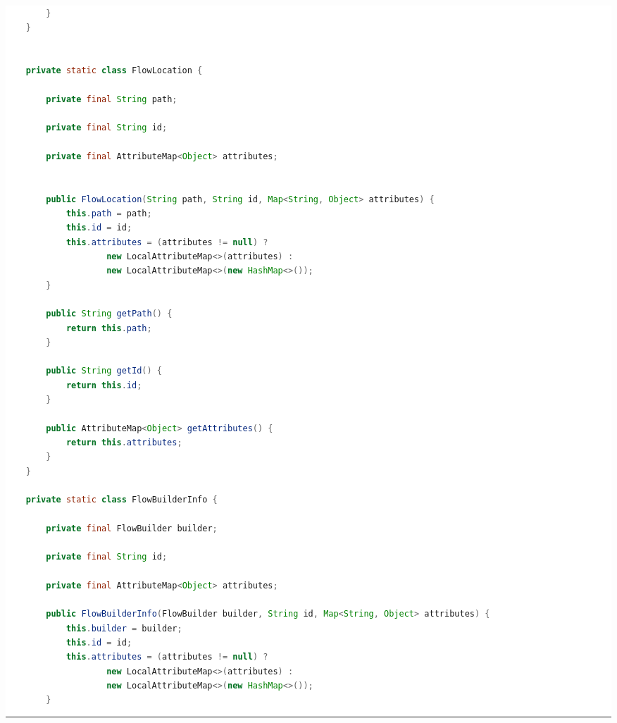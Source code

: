```java
		}
	}


	private static class FlowLocation {

		private final String path;

		private final String id;

		private final AttributeMap<Object> attributes;


		public FlowLocation(String path, String id, Map<String, Object> attributes) {
			this.path = path;
			this.id = id;
			this.attributes = (attributes != null) ?
					new LocalAttributeMap<>(attributes) :
					new LocalAttributeMap<>(new HashMap<>());
		}

		public String getPath() {
			return this.path;
		}

		public String getId() {
			return this.id;
		}

		public AttributeMap<Object> getAttributes() {
			return this.attributes;
		}
	}

	private static class FlowBuilderInfo {

		private final FlowBuilder builder;

		private final String id;

		private final AttributeMap<Object> attributes;

		public FlowBuilderInfo(FlowBuilder builder, String id, Map<String, Object> attributes) {
			this.builder = builder;
			this.id = id;
			this.attributes = (attributes != null) ?
					new LocalAttributeMap<>(attributes) :
					new LocalAttributeMap<>(new HashMap<>());
		}
```

---
